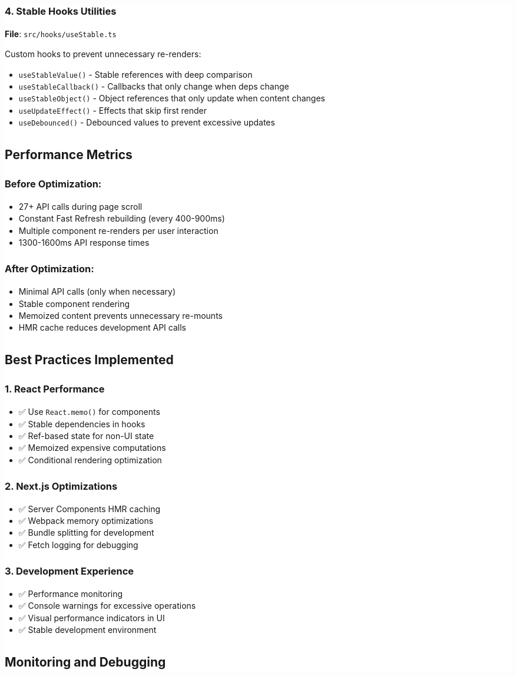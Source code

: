 ### 4. Stable Hooks Utilities

**File**: `src/hooks/useStable.ts`

Custom hooks to prevent unnecessary re-renders:
- `useStableValue()` - Stable references with deep comparison
- `useStableCallback()` - Callbacks that only change when deps change
- `useStableObject()` - Object references that only update when content changes
- `useUpdateEffect()` - Effects that skip first render
- `useDebounced()` - Debounced values to prevent excessive updates

## Performance Metrics

### Before Optimization:
- 27+ API calls during page scroll
- Constant Fast Refresh rebuilding (every 400-900ms)
- Multiple component re-renders per user interaction
- 1300-1600ms API response times

### After Optimization:
- Minimal API calls (only when necessary)
- Stable component rendering
- Memoized content prevents unnecessary re-mounts
- HMR cache reduces development API calls

## Best Practices Implemented

### 1. React Performance
- ✅ Use `React.memo()` for components
- ✅ Stable dependencies in hooks
- ✅ Ref-based state for non-UI state
- ✅ Memoized expensive computations
- ✅ Conditional rendering optimization

### 2. Next.js Optimizations
- ✅ Server Components HMR caching
- ✅ Webpack memory optimizations
- ✅ Bundle splitting for development
- ✅ Fetch logging for debugging

### 3. Development Experience
- ✅ Performance monitoring
- ✅ Console warnings for excessive operations
- ✅ Visual performance indicators in UI
- ✅ Stable development environment

## Monitoring and Debugging
